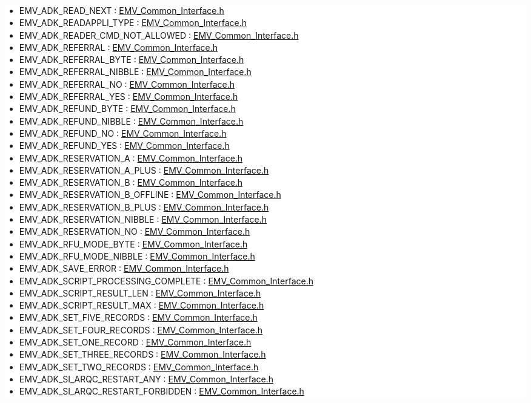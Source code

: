 - EMV_ADK_READ_NEXT : <a href="group___r_e_a_d___a_p_p_l_i___t_y_p_e.md#gadc2d6261a8f38bd106479075960539c8">EMV_Common_Interface.h</a>
- EMV_ADK_READAPPLI_TYPE : <a href="group___r_e_a_d___a_p_p_l_i___t_y_p_e.md#ga10b4ef6968ff77acaf7f70ff9d95ad03">EMV_Common_Interface.h</a>
- EMV_ADK_READER_CMD_NOT_ALLOWED : <a href="group___a_d_k___r_e_t___c_o_d_e.md#ga1dacd808ce3e0d37daea5d3162e4f5ce">EMV_Common_Interface.h</a>
- EMV_ADK_REFERRAL : <a href="group___a_d_k___r_e_t___c_o_d_e.md#ga448fd17086a0da2e18f340086983c120">EMV_Common_Interface.h</a>
- EMV_ADK_REFERRAL_BYTE : <a href="group___s_p_e_c_i_a_l___t_r_x_s.md#gaf93007826337d6c58ca7b846b84fa656">EMV_Common_Interface.h</a>
- EMV_ADK_REFERRAL_NIBBLE : <a href="group___s_p_e_c_i_a_l___t_r_x_s.md#gae1efb0a95d1fc749c9cbf26346ca1719">EMV_Common_Interface.h</a>
- EMV_ADK_REFERRAL_NO : <a href="group___s_p_e_c_i_a_l___t_r_x_s.md#ga0979f67a348b1e176b3de5ea597f494d">EMV_Common_Interface.h</a>
- EMV_ADK_REFERRAL_YES : <a href="group___s_p_e_c_i_a_l___t_r_x_s.md#gae9e243d4a817340c4ff493d32af9eeeb">EMV_Common_Interface.h</a>
- EMV_ADK_REFUND_BYTE : <a href="group___s_p_e_c_i_a_l___t_r_x_s.md#gaaeca402b298b32204ccd7ead5099711a">EMV_Common_Interface.h</a>
- EMV_ADK_REFUND_NIBBLE : <a href="group___s_p_e_c_i_a_l___t_r_x_s.md#ga7039e7109163f62d9e9b1ae75d2c5b9e">EMV_Common_Interface.h</a>
- EMV_ADK_REFUND_NO : <a href="group___s_p_e_c_i_a_l___t_r_x_s.md#ga086e86c03cd9784d34e4bcfae8f7a359">EMV_Common_Interface.h</a>
- EMV_ADK_REFUND_YES : <a href="group___s_p_e_c_i_a_l___t_r_x_s.md#gab876922d002680ba54292d9a0d59ab58">EMV_Common_Interface.h</a>
- EMV_ADK_RESERVATION_A : <a href="group___s_p_e_c_i_a_l___t_r_x_s.md#ga8da532b9a94cf32b2c8adb5202c3928c">EMV_Common_Interface.h</a>
- EMV_ADK_RESERVATION_A_PLUS : <a href="group___s_p_e_c_i_a_l___t_r_x_s.md#ga1293a1632952de877c91dbc35ccf1aa8">EMV_Common_Interface.h</a>
- EMV_ADK_RESERVATION_B : <a href="group___s_p_e_c_i_a_l___t_r_x_s.md#ga7bf02e9a784f8cc7eb06f291bb18f27f">EMV_Common_Interface.h</a>
- EMV_ADK_RESERVATION_B_OFFLINE : <a href="group___s_p_e_c_i_a_l___t_r_x_s.md#gadd05b4bb20c8cf6a5adafd82e7835578">EMV_Common_Interface.h</a>
- EMV_ADK_RESERVATION_B_PLUS : <a href="group___s_p_e_c_i_a_l___t_r_x_s.md#gaefbc5d6d550c056bc098390f3d1c4fa3">EMV_Common_Interface.h</a>
- EMV_ADK_RESERVATION_NIBBLE : <a href="group___s_p_e_c_i_a_l___t_r_x_s.md#ga8883a4abbc4c9a4ff1d0d04d293551fe">EMV_Common_Interface.h</a>
- EMV_ADK_RESERVATION_NO : <a href="group___s_p_e_c_i_a_l___t_r_x_s.md#ga525d5e9bfd74f7bfb40f3423497177d7">EMV_Common_Interface.h</a>
- EMV_ADK_RFU_MODE_BYTE : <a href="group___s_p_e_c_i_a_l___t_r_x_s.md#gab455093efe9c7c5404afe5c80c7e1287">EMV_Common_Interface.h</a>
- EMV_ADK_RFU_MODE_NIBBLE : <a href="group___s_p_e_c_i_a_l___t_r_x_s.md#ga4f7664a4f1a2bef9a63546146558b649">EMV_Common_Interface.h</a>
- EMV_ADK_SAVE_ERROR : <a href="group___a_d_k___r_e_t___c_o_d_e.md#ga19d5dde29e85ada4f706ca65644df705">EMV_Common_Interface.h</a>
- EMV_ADK_SCRIPT_PROCESSING_COMPLETE : <a href="group___a_d_k___r_e_t___c_o_d_e.md#ga4ec730a0bbd30cf666d84eb6f02d1473">EMV_Common_Interface.h</a>
- EMV_ADK_SCRIPT_RESULT_LEN : <a href="group___a_d_k___l_i_m_i_t_s.md#gaf9bd4a2a5e99c9e5564c55204280a9f8">EMV_Common_Interface.h</a>
- EMV_ADK_SCRIPT_RESULT_MAX : <a href="group___a_d_k___l_i_m_i_t_s.md#ga1ec5682c80c6a268dd18a054c231c5e7">EMV_Common_Interface.h</a>
- EMV_ADK_SET_FIVE_RECORDS : <a href="group___a_p_p_l_i___c_o_n_f___m_o_d_e.md#ga95cbf6c47ee5e570bc4a0e58c36b035f">EMV_Common_Interface.h</a>
- EMV_ADK_SET_FOUR_RECORDS : <a href="group___a_p_p_l_i___c_o_n_f___m_o_d_e.md#ga7e6dc313c4fc78654280203a33b824d5">EMV_Common_Interface.h</a>
- EMV_ADK_SET_ONE_RECORD : <a href="group___a_p_p_l_i___c_o_n_f___m_o_d_e.md#ga23c45127a7eea719c5e7a1937e069393">EMV_Common_Interface.h</a>
- EMV_ADK_SET_THREE_RECORDS : <a href="group___a_p_p_l_i___c_o_n_f___m_o_d_e.md#ga531217492bce96564682f663bf2dd6db">EMV_Common_Interface.h</a>
- EMV_ADK_SET_TWO_RECORDS : <a href="group___a_p_p_l_i___c_o_n_f___m_o_d_e.md#gada23f8ea45fb3bff71514365e7e7eb81">EMV_Common_Interface.h</a>
- EMV_ADK_SI_ARQC_RESTART_ANY : <a href="group___s_t_a_t_u_s___i_n_f_o.md#ga0cb67eee3060e84efce62bdbdca0dfb3">EMV_Common_Interface.h</a>
- EMV_ADK_SI_ARQC_RESTART_FORBIDDEN : <a href="group___s_t_a_t_u_s___i_n_f_o.md#gab518dcdaeea12b66fe2a862834f8b273">EMV_Common_Interface.h</a>